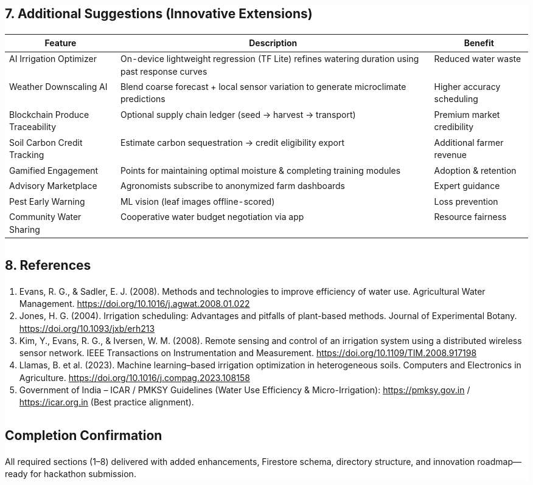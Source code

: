 ## 7. Additional Suggestions (Innovative Extensions)  

| Feature | Description | Benefit |
|---------|-------------|---------|
| AI Irrigation Optimizer | On-device lightweight regression (TF Lite) refines watering duration using past response curves | Reduced water waste |
| Weather Downscaling AI | Blend coarse forecast + local sensor variation to generate microclimate predictions | Higher accuracy scheduling |
| Blockchain Produce Traceability | Optional supply chain ledger (seed → harvest → transport) | Premium market credibility |
| Soil Carbon Credit Tracking | Estimate carbon sequestration → credit eligibility export | Additional farmer revenue |
| Gamified Engagement | Points for maintaining optimal moisture & completing training modules | Adoption & retention |
| Advisory Marketplace | Agronomists subscribe to anonymized farm dashboards | Expert guidance |
| Pest Early Warning | ML vision (leaf images offline-scored) | Loss prevention |
| Community Water Sharing | Cooperative water budget negotiation via app | Resource fairness |

## 8. References  
1. Evans, R. G., & Sadler, E. J. (2008). Methods and technologies to improve efficiency of water use. Agricultural Water Management. https://doi.org/10.1016/j.agwat.2008.01.022  
2. Jones, H. G. (2004). Irrigation scheduling: Advantages and pitfalls of plant-based methods. Journal of Experimental Botany. https://doi.org/10.1093/jxb/erh213  
3. Kim, Y., Evans, R. G., & Iversen, W. M. (2008). Remote sensing and control of an irrigation system using a distributed wireless sensor network. IEEE Transactions on Instrumentation and Measurement. https://doi.org/10.1109/TIM.2008.917198  
4. Llamas, B. et al. (2023). Machine learning–based irrigation optimization in heterogeneous soils. Computers and Electronics in Agriculture. https://doi.org/10.1016/j.compag.2023.108158  
5. Government of India – ICAR / PMKSY Guidelines (Water Use Efficiency & Micro-Irrigation): https://pmksy.gov.in / https://icar.org.in (Best practice alignment).  

## Completion Confirmation  
All required sections (1–8) delivered with added enhancements, Firestore schema, directory structure, and innovation roadmap—ready for hackathon submission.

